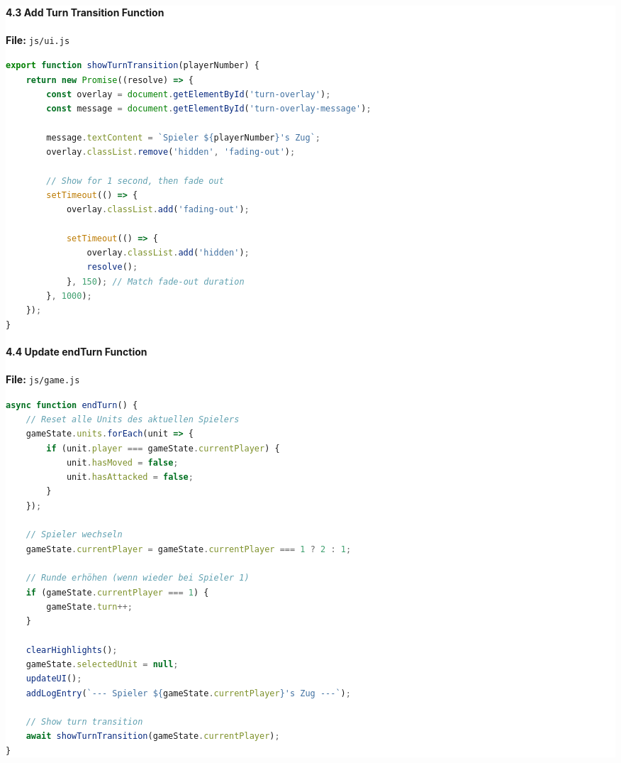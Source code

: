 #### 4.3 Add Turn Transition Function
**File:** `js/ui.js`

```javascript
export function showTurnTransition(playerNumber) {
    return new Promise((resolve) => {
        const overlay = document.getElementById('turn-overlay');
        const message = document.getElementById('turn-overlay-message');

        message.textContent = `Spieler ${playerNumber}'s Zug`;
        overlay.classList.remove('hidden', 'fading-out');

        // Show for 1 second, then fade out
        setTimeout(() => {
            overlay.classList.add('fading-out');

            setTimeout(() => {
                overlay.classList.add('hidden');
                resolve();
            }, 150); // Match fade-out duration
        }, 1000);
    });
}
```

#### 4.4 Update endTurn Function
**File:** `js/game.js`

```javascript
async function endTurn() {
    // Reset alle Units des aktuellen Spielers
    gameState.units.forEach(unit => {
        if (unit.player === gameState.currentPlayer) {
            unit.hasMoved = false;
            unit.hasAttacked = false;
        }
    });

    // Spieler wechseln
    gameState.currentPlayer = gameState.currentPlayer === 1 ? 2 : 1;

    // Runde erhöhen (wenn wieder bei Spieler 1)
    if (gameState.currentPlayer === 1) {
        gameState.turn++;
    }

    clearHighlights();
    gameState.selectedUnit = null;
    updateUI();
    addLogEntry(`--- Spieler ${gameState.currentPlayer}'s Zug ---`);

    // Show turn transition
    await showTurnTransition(gameState.currentPlayer);
}
```
